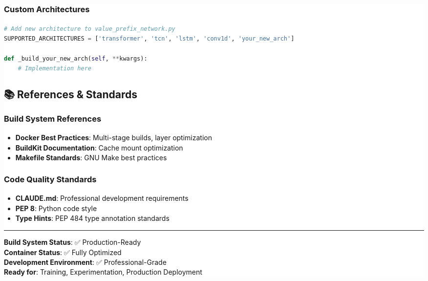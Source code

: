 ### Custom Architectures
```python
# Add new architecture to value_prefix_network.py
SUPPORTED_ARCHITECTURES = ['transformer', 'tcn', 'lstm', 'conv1d', 'your_new_arch']

def _build_your_new_arch(self, **kwargs):
    # Implementation here
```

## 📚 References & Standards

### Build System References
- **Docker Best Practices**: Multi-stage builds, layer optimization
- **BuildKit Documentation**: Cache mount optimization
- **Makefile Standards**: GNU Make best practices

### Code Quality Standards
- **CLAUDE.md**: Professional development requirements
- **PEP 8**: Python code style
- **Type Hints**: PEP 484 type annotation standards

---

**Build System Status**: ✅ Production-Ready  
**Container Status**: ✅ Fully Optimized  
**Development Environment**: ✅ Professional-Grade  
**Ready for**: Training, Experimentation, Production Deployment